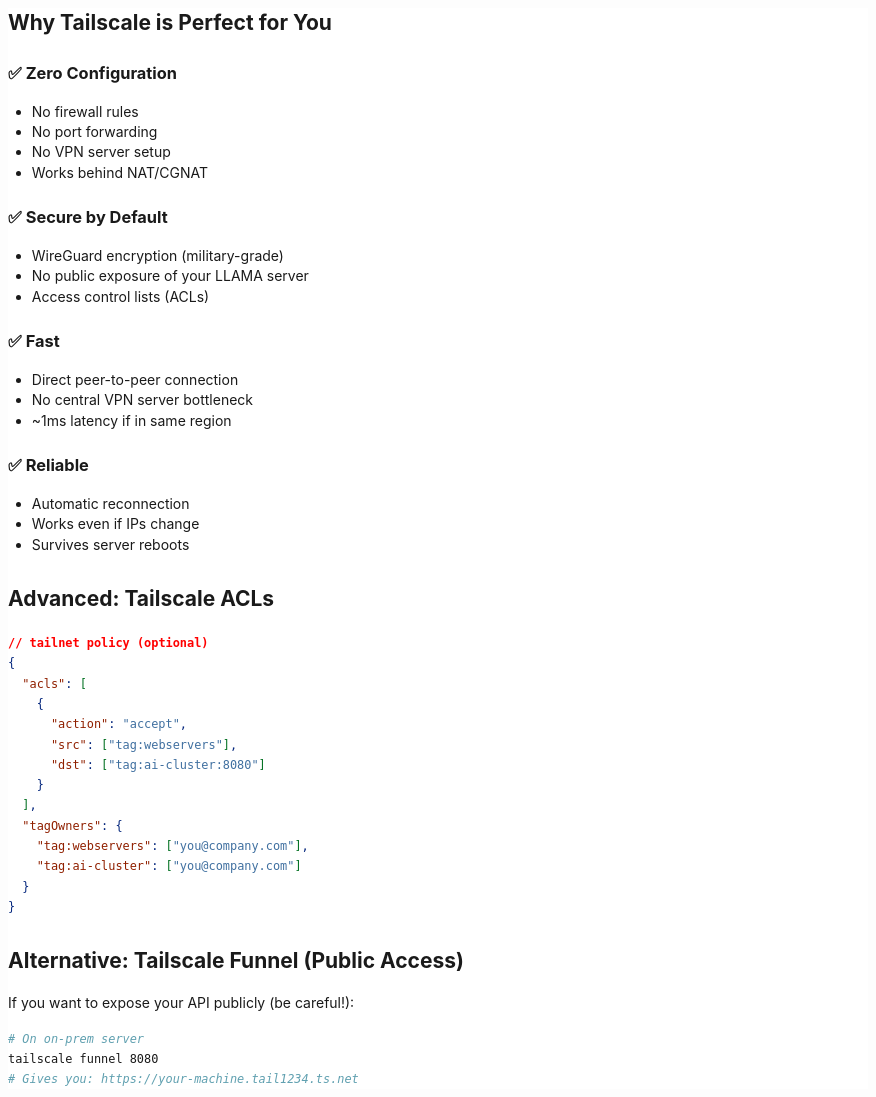 ## Why Tailscale is Perfect for You

### ✅ Zero Configuration
- No firewall rules
- No port forwarding
- No VPN server setup
- Works behind NAT/CGNAT

### ✅ Secure by Default
- WireGuard encryption (military-grade)
- No public exposure of your LLAMA server
- Access control lists (ACLs)

### ✅ Fast
- Direct peer-to-peer connection
- No central VPN server bottleneck
- ~1ms latency if in same region

### ✅ Reliable
- Automatic reconnection
- Works even if IPs change
- Survives server reboots

## Advanced: Tailscale ACLs

```json
// tailnet policy (optional)
{
  "acls": [
    {
      "action": "accept",
      "src": ["tag:webservers"],
      "dst": ["tag:ai-cluster:8080"]
    }
  ],
  "tagOwners": {
    "tag:webservers": ["you@company.com"],
    "tag:ai-cluster": ["you@company.com"]
  }
}
```

## Alternative: Tailscale Funnel (Public Access)

If you want to expose your API publicly (be careful!):

```bash
# On on-prem server
tailscale funnel 8080
# Gives you: https://your-machine.tail1234.ts.net
```

